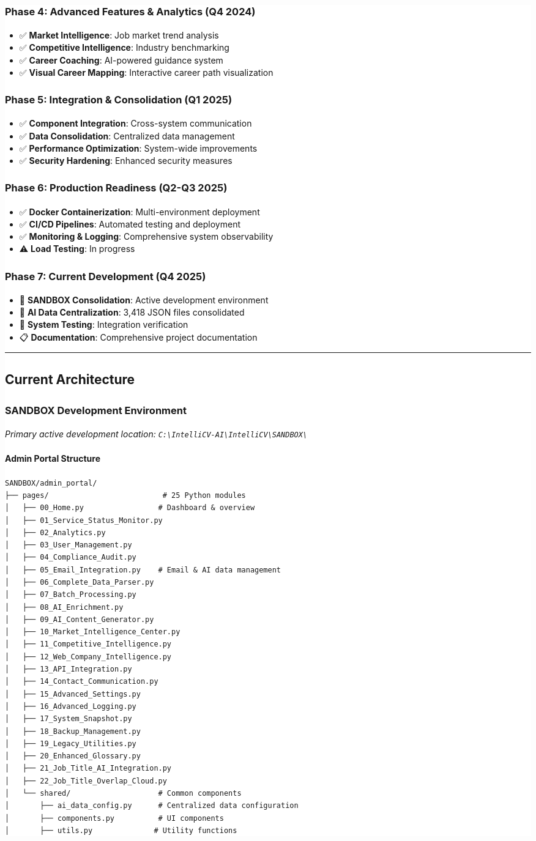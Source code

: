 ### **Phase 4: Advanced Features & Analytics (Q4 2024)**
- ✅ **Market Intelligence**: Job market trend analysis
- ✅ **Competitive Intelligence**: Industry benchmarking
- ✅ **Career Coaching**: AI-powered guidance system
- ✅ **Visual Career Mapping**: Interactive career path visualization

### **Phase 5: Integration & Consolidation (Q1 2025)**
- ✅ **Component Integration**: Cross-system communication
- ✅ **Data Consolidation**: Centralized data management
- ✅ **Performance Optimization**: System-wide improvements
- ✅ **Security Hardening**: Enhanced security measures

### **Phase 6: Production Readiness (Q2-Q3 2025)**  
- ✅ **Docker Containerization**: Multi-environment deployment
- ✅ **CI/CD Pipelines**: Automated testing and deployment
- ✅ **Monitoring & Logging**: Comprehensive system observability
- ⚠️ **Load Testing**: In progress

### **Phase 7: Current Development (Q4 2025)**
- 🔄 **SANDBOX Consolidation**: Active development environment
- 🔄 **AI Data Centralization**: 3,418 JSON files consolidated
- 🔄 **System Testing**: Integration verification
- 📋 **Documentation**: Comprehensive project documentation

---

## Current Architecture

### **SANDBOX Development Environment**
*Primary active development location: `C:\IntelliCV-AI\IntelliCV\SANDBOX\`*

#### **Admin Portal Structure**
```
SANDBOX/admin_portal/
├── pages/                          # 25 Python modules
│   ├── 00_Home.py                 # Dashboard & overview
│   ├── 01_Service_Status_Monitor.py
│   ├── 02_Analytics.py
│   ├── 03_User_Management.py
│   ├── 04_Compliance_Audit.py
│   ├── 05_Email_Integration.py    # Email & AI data management
│   ├── 06_Complete_Data_Parser.py
│   ├── 07_Batch_Processing.py
│   ├── 08_AI_Enrichment.py
│   ├── 09_AI_Content_Generator.py
│   ├── 10_Market_Intelligence_Center.py
│   ├── 11_Competitive_Intelligence.py
│   ├── 12_Web_Company_Intelligence.py
│   ├── 13_API_Integration.py
│   ├── 14_Contact_Communication.py
│   ├── 15_Advanced_Settings.py
│   ├── 16_Advanced_Logging.py
│   ├── 17_System_Snapshot.py
│   ├── 18_Backup_Management.py
│   ├── 19_Legacy_Utilities.py
│   ├── 20_Enhanced_Glossary.py
│   ├── 21_Job_Title_AI_Integration.py
│   ├── 22_Job_Title_Overlap_Cloud.py
│   └── shared/                    # Common components
│       ├── ai_data_config.py      # Centralized data configuration
│       ├── components.py          # UI components
│       ├── utils.py              # Utility functions
```
